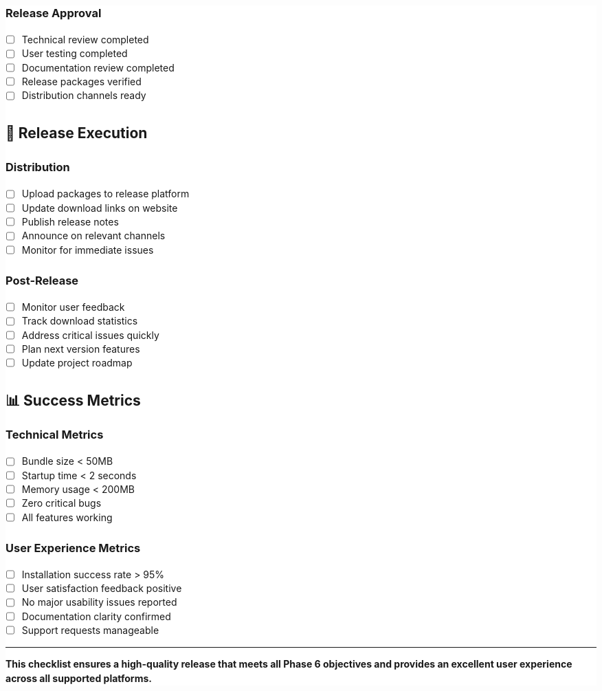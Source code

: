 ### Release Approval
- [ ] Technical review completed
- [ ] User testing completed
- [ ] Documentation review completed
- [ ] Release packages verified
- [ ] Distribution channels ready

## 🚀 Release Execution

### Distribution
- [ ] Upload packages to release platform
- [ ] Update download links on website
- [ ] Publish release notes
- [ ] Announce on relevant channels
- [ ] Monitor for immediate issues

### Post-Release
- [ ] Monitor user feedback
- [ ] Track download statistics
- [ ] Address critical issues quickly
- [ ] Plan next version features
- [ ] Update project roadmap

## 📊 Success Metrics

### Technical Metrics
- [ ] Bundle size < 50MB
- [ ] Startup time < 2 seconds
- [ ] Memory usage < 200MB
- [ ] Zero critical bugs
- [ ] All features working

### User Experience Metrics
- [ ] Installation success rate > 95%
- [ ] User satisfaction feedback positive
- [ ] No major usability issues reported
- [ ] Documentation clarity confirmed
- [ ] Support requests manageable

---

**This checklist ensures a high-quality release that meets all Phase 6 objectives and provides an excellent user experience across all supported platforms.**